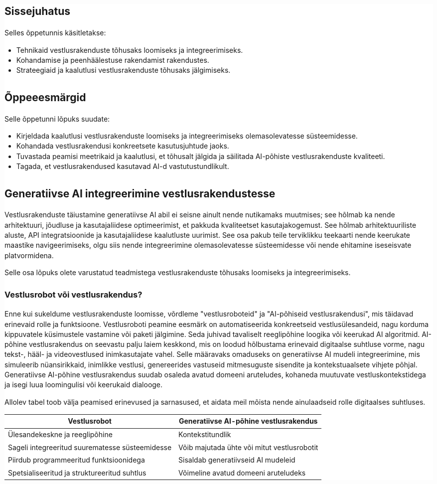 ## Sissejuhatus

Selles õppetunnis käsitletakse:

- Tehnikaid vestlusrakenduste tõhusaks loomiseks ja integreerimiseks.
- Kohandamise ja peenhäälestuse rakendamist rakendustes.
- Strateegiaid ja kaalutlusi vestlusrakenduste tõhusaks jälgimiseks.

## Õppeeesmärgid

Selle õppetunni lõpuks suudate:

- Kirjeldada kaalutlusi vestlusrakenduste loomiseks ja integreerimiseks olemasolevatesse süsteemidesse.
- Kohandada vestlusrakendusi konkreetsete kasutusjuhtude jaoks.
- Tuvastada peamisi meetrikaid ja kaalutlusi, et tõhusalt jälgida ja säilitada AI-põhiste vestlusrakenduste kvaliteeti.
- Tagada, et vestlusrakendused kasutavad AI-d vastutustundlikult.

## Generatiivse AI integreerimine vestlusrakendustesse

Vestlusrakenduste täiustamine generatiivse AI abil ei seisne ainult nende nutikamaks muutmises; see hõlmab ka nende arhitektuuri, jõudluse ja kasutajaliidese optimeerimist, et pakkuda kvaliteetset kasutajakogemust. See hõlmab arhitektuuriliste aluste, API integratsioonide ja kasutajaliidese kaalutluste uurimist. See osa pakub teile terviklikku teekaarti nende keerukate maastike navigeerimiseks, olgu siis nende integreerimine olemasolevatesse süsteemidesse või nende ehitamine iseseisvate platvormidena.

Selle osa lõpuks olete varustatud teadmistega vestlusrakenduste tõhusaks loomiseks ja integreerimiseks.

### Vestlusrobot või vestlusrakendus?

Enne kui sukeldume vestlusrakenduste loomisse, võrdleme "vestlusroboteid" ja "AI-põhiseid vestlusrakendusi", mis täidavad erinevaid rolle ja funktsioone. Vestlusroboti peamine eesmärk on automatiseerida konkreetseid vestlusülesandeid, nagu korduma kippuvatele küsimustele vastamine või paketi jälgimine. Seda juhivad tavaliselt reeglipõhine loogika või keerukad AI algoritmid. AI-põhine vestlusrakendus on seevastu palju laiem keskkond, mis on loodud hõlbustama erinevaid digitaalse suhtluse vorme, nagu tekst-, hääl- ja videovestlused inimkasutajate vahel. Selle määravaks omaduseks on generatiivse AI mudeli integreerimine, mis simuleerib nüansirikkaid, inimlikke vestlusi, genereerides vastuseid mitmesuguste sisendite ja kontekstuaalsete vihjete põhjal. Generatiivse AI-põhine vestlusrakendus suudab osaleda avatud domeeni aruteludes, kohaneda muutuvate vestluskontekstidega ja isegi luua loomingulisi või keerukaid dialooge.

Allolev tabel toob välja peamised erinevused ja sarnasused, et aidata meil mõista nende ainulaadseid rolle digitaalses suhtluses.

| Vestlusrobot                        | Generatiivse AI-põhine vestlusrakendus |
| ----------------------------------- | ------------------------------------- |
| Ülesandekeskne ja reeglipõhine      | Kontekstitundlik                      |
| Sageli integreeritud suurematesse süsteemidesse | Võib majutada ühte või mitut vestlusrobotit |
| Piirdub programmeeritud funktsioonidega | Sisaldab generatiivseid AI mudeleid   |
| Spetsialiseeritud ja struktureeritud suhtlus | Võimeline avatud domeeni aruteludeks |

